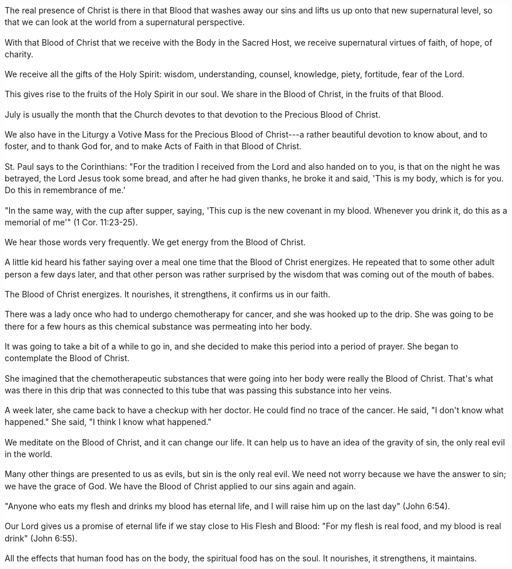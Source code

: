 The real presence of Christ is there in that Blood that washes away our sins and lifts us up onto that new supernatural level, so that we can look at the world from a supernatural perspective.

With that Blood of Christ that we receive with the Body in the Sacred Host, we receive supernatural virtues of faith, of hope, of charity.

We receive all the gifts of the Holy Spirit: wisdom, understanding, counsel, knowledge, piety, fortitude, fear of the Lord.

This gives rise to the fruits of the Holy Spirit in our soul. We share in the Blood of Christ, in the fruits of that Blood.

July is usually the month that the Church devotes to that devotion to the Precious Blood of Christ.

We also have in the Liturgy a Votive Mass for the Precious Blood of Christ---a rather beautiful devotion to know about, and to foster, and to thank God for, and to make Acts of Faith in that Blood of Christ.

St. Paul says to the Corinthians: "For the tradition I received from the Lord and also handed on to you, is that on the night he was betrayed, the Lord Jesus took some bread, and after he had given thanks, he broke it and said, 'This is my body, which is for you. Do this in remembrance of me.'

"In the same way, with the cup after supper, saying, 'This cup is the new covenant in my blood. Whenever you drink it, do this as a memorial of me'" (1 Cor. 11:23-25).

We hear those words very frequently. We get energy from the Blood of Christ.

A little kid heard his father saying over a meal one time that the Blood of Christ energizes. He repeated that to some other adult person a few days later, and that other person was rather surprised by the wisdom that was coming out of the mouth of babes.

The Blood of Christ energizes. It nourishes, it strengthens, it confirms us in our faith.

There was a lady once who had to undergo chemotherapy for cancer, and she was hooked up to the drip. She was going to be there for a few hours as this chemical substance was permeating into her body.

It was going to take a bit of a while to go in, and she decided to make this period into a period of prayer. She began to contemplate the Blood of Christ.

She imagined that the chemotherapeutic substances that were going into her body were really the Blood of Christ. That\'s what was there in this drip that was connected to this tube that was passing this substance into her veins.

A week later, she came back to have a checkup with her doctor. He could find no trace of the cancer. He said, "I don\'t know what happened." She said, "I think I know what happened."

We meditate on the Blood of Christ, and it can change our life. It can help us to have an idea of the gravity of sin, the only real evil in the world.

Many other things are presented to us as evils, but sin is the only real evil. We need not worry because we have the answer to sin; we have the grace of God. We have the Blood of Christ applied to our sins again and again.

"Anyone who eats my flesh and drinks my blood has eternal life, and I will raise him up on the last day" (John 6:54).

Our Lord gives us a promise of eternal life if we stay close to His Flesh and Blood: "For my flesh is real food, and my blood is real drink" (John 6:55).

All the effects that human food has on the body, the spiritual food has on the soul. It nourishes, it strengthens, it maintains.
